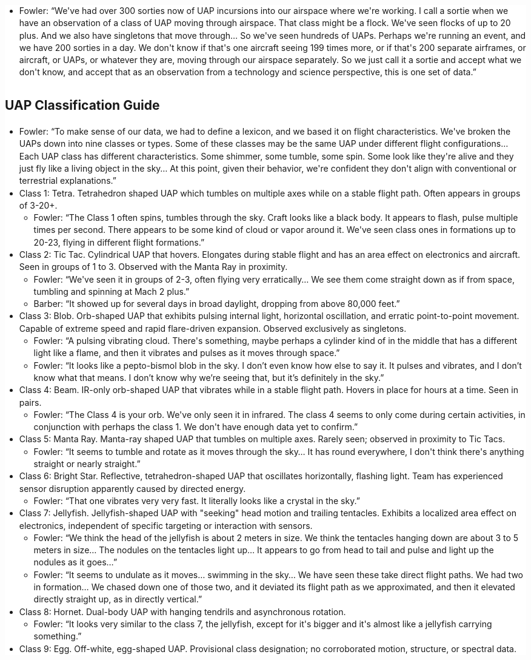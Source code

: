 - Fowler: “We've had over 300 sorties now of UAP incursions into our airspace where we're working. I call a sortie when we have an observation of a class of UAP moving through airspace. That class might be a flock. We've seen flocks of up to 20 plus. And we also have singletons that move through… So we've seen hundreds of UAPs. Perhaps we're running an event, and we have 200 sorties in a day. We don't know if that's one aircraft seeing 199 times more, or if that's 200 separate airframes, or aircraft, or UAPs, or whatever they are, moving through our airspace separately. So we just call it a sortie and accept what we don't know, and accept that as an observation from a technology and science perspective, this is one set of data.”

## UAP Classification Guide

- Fowler: “To make sense of our data, we had to define a lexicon, and we based it on flight characteristics. We've broken the UAPs down into nine classes or types. Some of these classes may be the same UAP under different flight configurations… Each UAP class has different characteristics. Some shimmer, some tumble, some spin. Some look like they're alive and they just fly like a living object in the sky… At this point, given their behavior, we're confident they don't align with conventional or terrestrial explanations.”
- Class 1: Tetra. Tetrahedron shaped UAP which tumbles on multiple axes while on a stable flight path. Often appears in groups of 3-20+.
  - Fowler: “The Class 1 often spins, tumbles through the sky. Craft looks like a black body. It appears to flash, pulse multiple times per second. There appears to be some kind of cloud or vapor around it. We've seen class ones in formations up to 20-23, flying in different flight formations.”
- Class 2: Tic Tac. Cylindrical UAP that hovers. Elongates during stable flight and has an area effect on electronics and aircraft. Seen in groups of 1 to 3. Observed with the Manta Ray in proximity.
  - Fowler: “We've seen it in groups of 2-3, often flying very erratically… We see them come straight down as if from space, tumbling and spinning at Mach 2 plus.”
  - Barber: “It showed up for several days in broad daylight, dropping from above 80,000 feet.”
- Class 3: Blob. Orb-shaped UAP that exhibits pulsing internal light, horizontal oscillation, and erratic point-to-point movement. Capable of extreme speed and rapid flare-driven expansion. Observed exclusively as singletons.
  - Fowler: “A pulsing vibrating cloud. There's something, maybe perhaps a cylinder kind of in the middle that has a different light like a flame, and then it vibrates and pulses as it moves through space.”
  - Fowler: “It looks like a pepto-bismol blob in the sky. I don’t even know how else to say it. It pulses and vibrates, and I don’t know what that means. I don’t know why we’re seeing that, but it’s definitely in the sky.”
- Class 4: Beam. IR-only orb-shaped UAP that vibrates while in a stable flight path. Hovers in place for hours at a time. Seen in pairs.
  - Fowler: “The Class 4 is your orb. We've only seen it in infrared. The class 4 seems to only come during certain activities, in conjunction with perhaps the class 1. We don't have enough data yet to confirm.”
- Class 5: Manta Ray. Manta-ray shaped UAP that tumbles on multiple axes. Rarely seen; observed in proximity to Tic Tacs.
  - Fowler: “It seems to tumble and rotate as it moves through the sky… It has round everywhere, I don't think there's anything straight or nearly straight.”
- Class 6: Bright Star. Reflective, tetrahedron-shaped UAP that oscillates horizontally, flashing light. Team has experienced sensor disruption apparently caused by directed energy.
  - Fowler: “That one vibrates very very fast. It literally looks like a crystal in the sky.”
- Class 7: Jellyfish. Jellyfish-shaped UAP with "seeking" head motion and trailing tentacles. Exhibits a localized area effect on electronics, independent of specific targeting or interaction with sensors.
  - Fowler: “We think the head of the jellyfish is about 2 meters in size. We think the tentacles hanging down are about 3 to 5 meters in size… The nodules on the tentacles light up… It appears to go from head to tail and pulse and light up the nodules as it goes…”
  - Fowler: “It seems to undulate as it moves… swimming in the sky… We have seen these take direct flight paths. We had two in formation… We chased down one of those two, and it deviated its flight path as we approximated, and then it elevated directly straight up, as in directly vertical.”
- Class 8: Hornet. Dual-body UAP with hanging tendrils and asynchronous rotation.
  - Fowler: “It looks very similar to the class 7, the jellyfish, except for it's bigger and it's almost like a jellyfish carrying something.”
- Class 9: Egg. Off-white, egg-shaped UAP. Provisional class designation; no corroborated motion, structure, or spectral data.